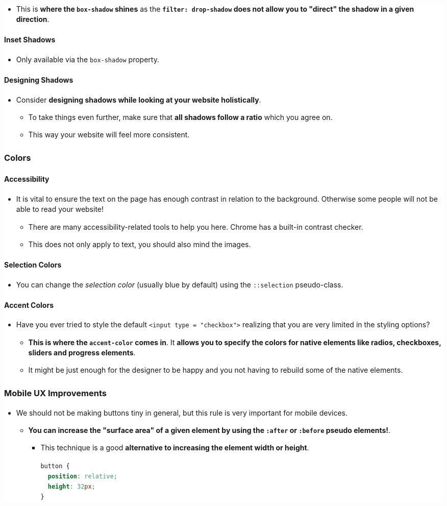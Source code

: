 - This is **where the `box-shadow` shines** as the **`filter: drop-shadow` does not allow you to "direct" the shadow in a given direction**.

#### Inset Shadows

- Only available via the `box-shadow` property.

#### Designing Shadows

- Consider **designing shadows while looking at your website holistically**.

  - To take things even further, make sure that **all shadows follow a ratio** which you agree on.

  - This way your website will feel more consistent.

### Colors

#### Accessibility

- It is vital to ensure the text on the page has enough contrast in relation to the background. Otherwise some people will not be able to read your website!

  - There are many accessibility-related tools to help you here. Chrome has a built-in contrast checker.

  - This does not only apply to text, you should also mind the images.

#### Selection Colors

- You can change the _selection color_ (usually blue by default) using the `::selection` pseudo-class.

#### Accent Colors

- Have you ever tried to style the default `<input type = "checkbox">` realizing that you are very limited in the styling options?

  - **This is where the `accent-color` comes in**. It **allows you to specify the colors for native elements like radios, checkboxes, sliders and progress elements**.

  - It might be just enough for the designer to be happy and you not having to rebuild some of the native elements.

### Mobile UX Improvements

- We should not be making buttons tiny in general, but this rule is very important for mobile devices.

  - **You can increase the "surface area" of a given element by using the `:after` or `:before` pseudo elements!**.

    - This technique is a good **alternative to increasing the element width or height**.

      ```css
      button {
        position: relative;
        height: 32px;
      }
